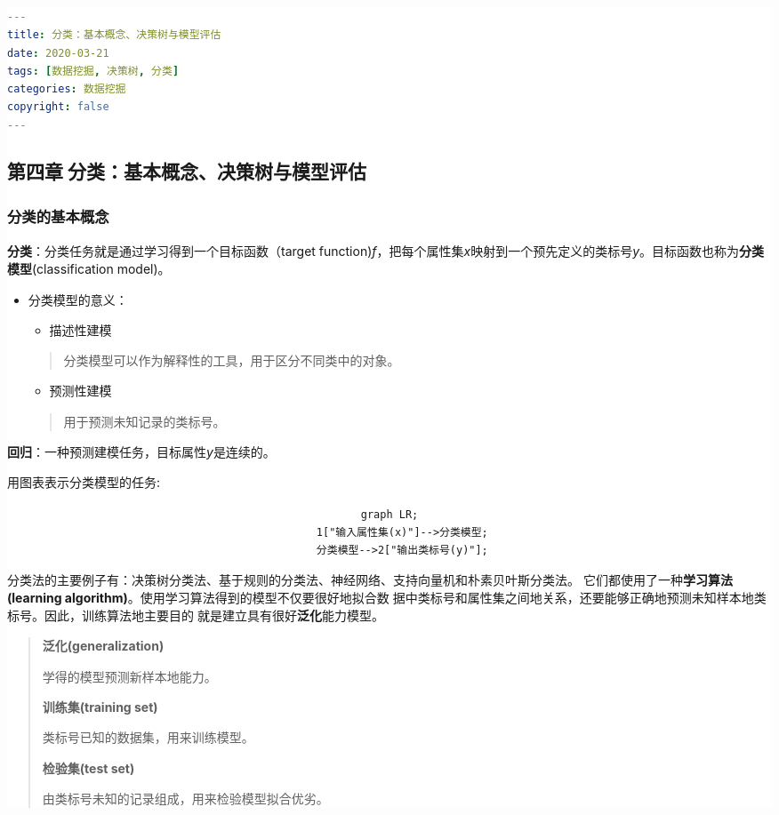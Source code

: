 ```yaml
---
title: 分类：基本概念、决策树与模型评估
date: 2020-03-21
tags: [数据挖掘, 决策树, 分类]
categories: 数据挖掘
copyright: false
---
```

## 第四章 分类：基本概念、决策树与模型评估

### 分类的基本概念

**分类**：分类任务就是通过学习得到一个目标函数（target function)$f$，把每个属性集$x$映射到一个预先定义的类标号$y$。目标函数也称为**分类模型**(classification model)。

- 分类模型的意义：

  - 描述性建模
  > 分类模型可以作为解释性的工具，用于区分不同类中的对象。
  - 预测性建模
  > 用于预测未知记录的类标号。

**回归**：一种预测建模任务，目标属性$y$是连续的。

用图表表示分类模型的任务:

<div style='text-align: center'>

```mermaid
graph LR;
	1["输入属性集(x)"]-->分类模型;
	分类模型-->2["输出类标号(y)"];
```

</div>

分类法的主要例子有：决策树分类法、基于规则的分类法、神经网络、支持向量机和朴素贝叶斯分类法。
它们都使用了一种**学习算法(learning algorithm)**。使用学习算法得到的模型不仅要很好地拟合数
据中类标号和属性集之间地关系，还要能够正确地预测未知样本地类标号。因此，训练算法地主要目的
就是建立具有很好**泛化**能力模型。

> **泛化(generalization)**
>
> 学得的模型预测新样本地能力。
>
> **训练集(training set)**
>
> 类标号已知的数据集，用来训练模型。
>
> **检验集(test set)**
>
> 由类标号未知的记录组成，用来检验模型拟合优劣。
>

